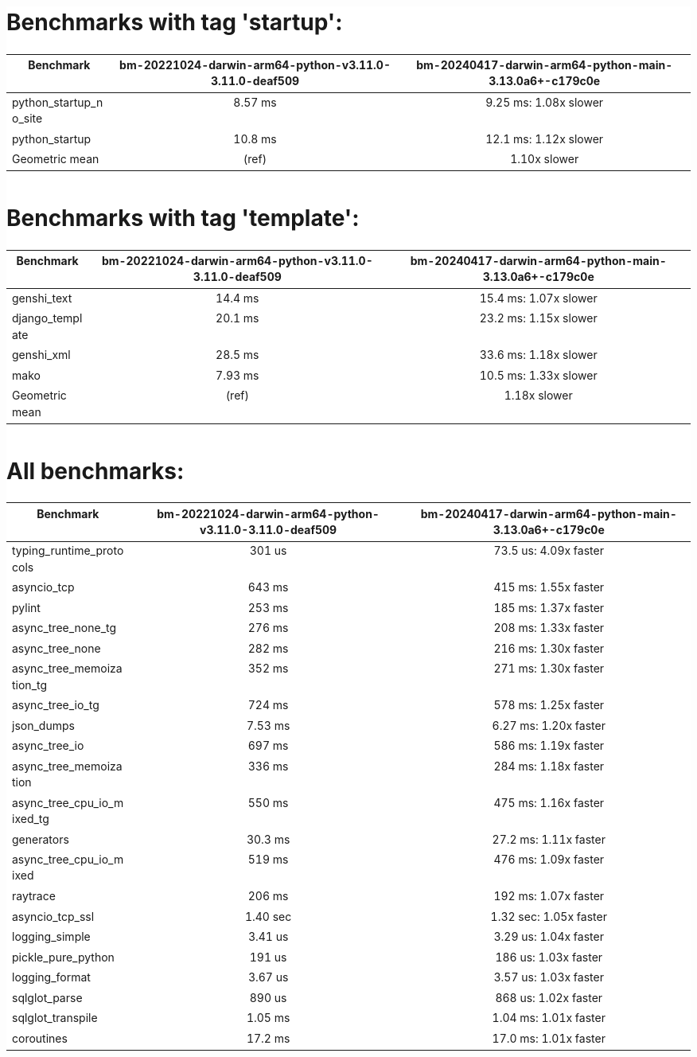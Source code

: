 Benchmarks with tag 'startup':
==============================

| Benchmark              | bm-20221024-darwin-arm64-python-v3.11.0-3.11.0-deaf509 | bm-20240417-darwin-arm64-python-main-3.13.0a6+-c179c0e |
|------------------------|:------------------------------------------------------:|:------------------------------------------------------:|
| python_startup_no_site | 8.57 ms                                                | 9.25 ms: 1.08x slower                                  |
| python_startup         | 10.8 ms                                                | 12.1 ms: 1.12x slower                                  |
| Geometric mean         | (ref)                                                  | 1.10x slower                                           |

Benchmarks with tag 'template':
===============================

| Benchmark       | bm-20221024-darwin-arm64-python-v3.11.0-3.11.0-deaf509 | bm-20240417-darwin-arm64-python-main-3.13.0a6+-c179c0e |
|-----------------|:------------------------------------------------------:|:------------------------------------------------------:|
| genshi_text     | 14.4 ms                                                | 15.4 ms: 1.07x slower                                  |
| django_template | 20.1 ms                                                | 23.2 ms: 1.15x slower                                  |
| genshi_xml      | 28.5 ms                                                | 33.6 ms: 1.18x slower                                  |
| mako            | 7.93 ms                                                | 10.5 ms: 1.33x slower                                  |
| Geometric mean  | (ref)                                                  | 1.18x slower                                           |

All benchmarks:
===============

| Benchmark                  | bm-20221024-darwin-arm64-python-v3.11.0-3.11.0-deaf509 | bm-20240417-darwin-arm64-python-main-3.13.0a6+-c179c0e |
|----------------------------|:------------------------------------------------------:|:------------------------------------------------------:|
| typing_runtime_protocols   | 301 us                                                 | 73.5 us: 4.09x faster                                  |
| asyncio_tcp                | 643 ms                                                 | 415 ms: 1.55x faster                                   |
| pylint                     | 253 ms                                                 | 185 ms: 1.37x faster                                   |
| async_tree_none_tg         | 276 ms                                                 | 208 ms: 1.33x faster                                   |
| async_tree_none            | 282 ms                                                 | 216 ms: 1.30x faster                                   |
| async_tree_memoization_tg  | 352 ms                                                 | 271 ms: 1.30x faster                                   |
| async_tree_io_tg           | 724 ms                                                 | 578 ms: 1.25x faster                                   |
| json_dumps                 | 7.53 ms                                                | 6.27 ms: 1.20x faster                                  |
| async_tree_io              | 697 ms                                                 | 586 ms: 1.19x faster                                   |
| async_tree_memoization     | 336 ms                                                 | 284 ms: 1.18x faster                                   |
| async_tree_cpu_io_mixed_tg | 550 ms                                                 | 475 ms: 1.16x faster                                   |
| generators                 | 30.3 ms                                                | 27.2 ms: 1.11x faster                                  |
| async_tree_cpu_io_mixed    | 519 ms                                                 | 476 ms: 1.09x faster                                   |
| raytrace                   | 206 ms                                                 | 192 ms: 1.07x faster                                   |
| asyncio_tcp_ssl            | 1.40 sec                                               | 1.32 sec: 1.05x faster                                 |
| logging_simple             | 3.41 us                                                | 3.29 us: 1.04x faster                                  |
| pickle_pure_python         | 191 us                                                 | 186 us: 1.03x faster                                   |
| logging_format             | 3.67 us                                                | 3.57 us: 1.03x faster                                  |
| sqlglot_parse              | 890 us                                                 | 868 us: 1.02x faster                                   |
| sqlglot_transpile          | 1.05 ms                                                | 1.04 ms: 1.01x faster                                  |
| coroutines                 | 17.2 ms                                                | 17.0 ms: 1.01x faster                                  |